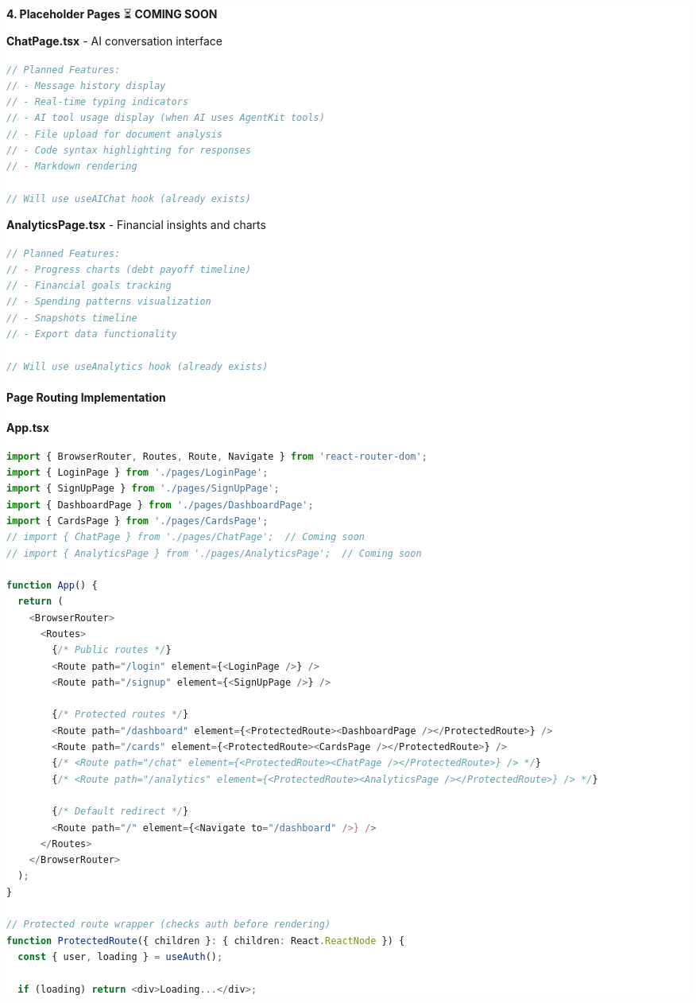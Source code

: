 **4. Placeholder Pages** ⏳ **COMING SOON**

**ChatPage.tsx** - AI conversation interface
```typescript
// Planned Features:
// - Message history display
// - Real-time typing indicators
// - AI tool usage display (when AI uses AgentKit tools)
// - File upload for document analysis
// - Code syntax highlighting for responses
// - Markdown rendering

// Will use useAIChat hook (already exists)
```

**AnalyticsPage.tsx** - Financial insights and charts
```typescript
// Planned Features:
// - Progress charts (debt payoff timeline)
// - Financial goals tracking
// - Spending patterns visualization
// - Snapshots timeline
// - Export data functionality

// Will use useAnalytics hook (already exists)
```

#### Page Routing Implementation

**App.tsx**
```typescript
import { BrowserRouter, Routes, Route, Navigate } from 'react-router-dom';
import { LoginPage } from './pages/LoginPage';
import { SignUpPage } from './pages/SignUpPage';
import { DashboardPage } from './pages/DashboardPage';
import { CardsPage } from './pages/CardsPage';
// import { ChatPage } from './pages/ChatPage';  // Coming soon
// import { AnalyticsPage } from './pages/AnalyticsPage';  // Coming soon

function App() {
  return (
    <BrowserRouter>
      <Routes>
        {/* Public routes */}
        <Route path="/login" element={<LoginPage />} />
        <Route path="/signup" element={<SignUpPage />} />
        
        {/* Protected routes */}
        <Route path="/dashboard" element={<ProtectedRoute><DashboardPage /></ProtectedRoute>} />
        <Route path="/cards" element={<ProtectedRoute><CardsPage /></ProtectedRoute>} />
        {/* <Route path="/chat" element={<ProtectedRoute><ChatPage /></ProtectedRoute>} /> */}
        {/* <Route path="/analytics" element={<ProtectedRoute><AnalyticsPage /></ProtectedRoute>} /> */}
        
        {/* Default redirect */}
        <Route path="/" element={<Navigate to="/dashboard" />} />
      </Routes>
    </BrowserRouter>
  );
}

// Protected route wrapper (checks auth before rendering)
function ProtectedRoute({ children }: { children: React.ReactNode }) {
  const { user, loading } = useAuth();
  
  if (loading) return <div>Loading...</div>;
```